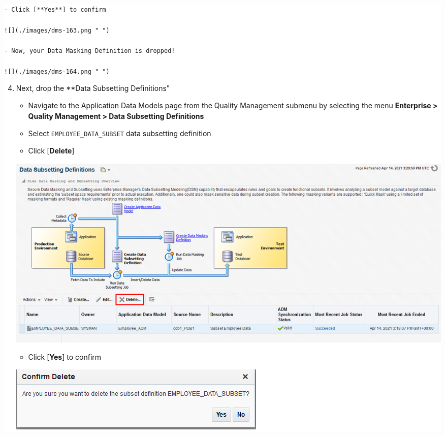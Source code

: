     - Click [**Yes**] to confirm

    ![](./images/dms-163.png " ")

    - Now, your Data Masking Definition is dropped!

    ![](./images/dms-164.png " ")

4. Next, drop the **Data Subsetting Definitions"

    - Navigate to the Application Data Models page from the Quality Management submenu by selecting the menu **Enterprise > Quality Management > Data Subsetting Definitions**

    - Select `EMPLOYEE_DATA_SUBSET` data subsetting definition
    - Click [**Delete**]

    ![](./images/dms-165.png " ")

    - Click [**Yes**] to confirm

    ![](./images/dms-166.png " ")
